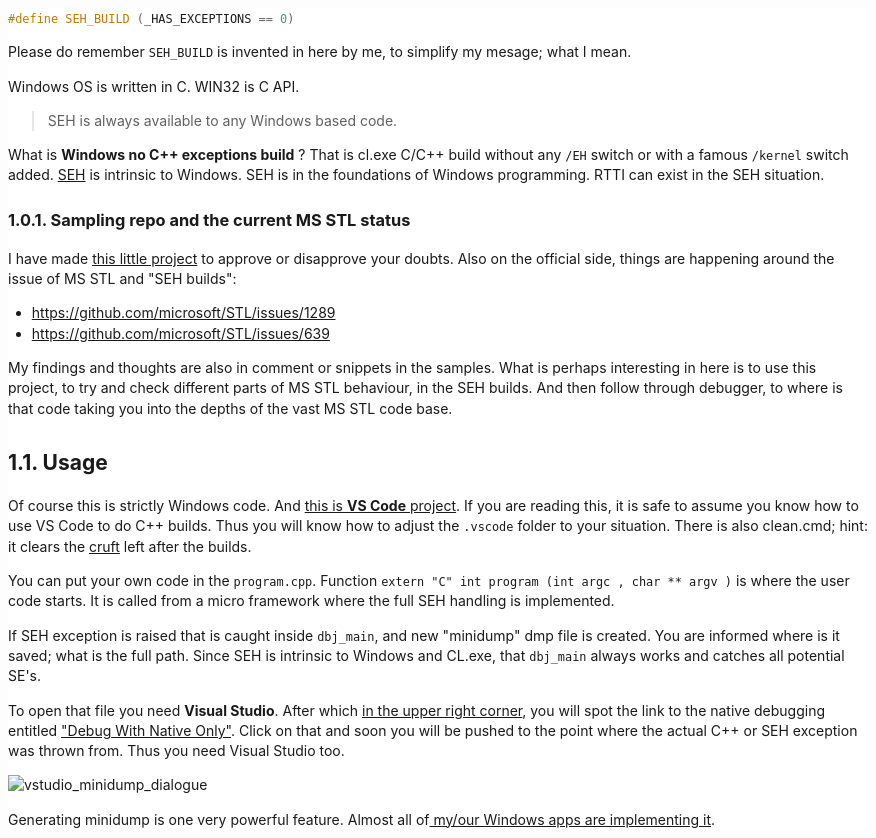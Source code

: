 </span>

```cpp
#define SEH_BUILD (_HAS_EXCEPTIONS == 0) 
```

Please do remember `SEH_BUILD` is invented in here by me, to simplify my mesage; what I mean. 

Windows OS is written in C. WIN32 is C API. 

> SEH is always available to any Windows based code.

What is **Windows no C++ exceptions build** ? That is cl.exe C/C++ build without any `/EH` switch or with a famous `/kernel` switch added. [SEH](https://docs.microsoft.com/en-us/cpp/cpp/structured-exception-handling-c-cpp?view=vs-2019) is intrinsic to Windows. SEH is in the foundations of Windows programming. RTTI can exist in the SEH situation. 

### 1.0.1. Sampling repo and the current MS STL status

I have made [this little project](https://github.com/DBJDBJ/kernel_ms_stl) to approve or disapprove your doubts. Also on the official side, things are happening around the issue of MS STL and "SEH builds":

- https://github.com/microsoft/STL/issues/1289
- https://github.com/microsoft/STL/issues/639


My findings and thoughts are also in comment or snippets in the samples. What is perhaps interesting in here is to use this project, to try and check different parts of MS STL behaviour, in the SEH builds. And then follow through debugger, to where is that code taking you into the depths of the vast MS STL code base.

## 1.1. Usage

Of course this is strictly Windows code. And [this is **VS Code** project](https://github.com/DBJDBJ/kernel_ms_stl). If you are reading this, it is safe to assume you know how to use VS Code to do C++ builds. Thus you will know how to adjust the `.vscode` folder to your situation. There is also clean.cmd; hint: it clears the [cruft](https://en.wikipedia.org/wiki/Cruft#:~:text=Cruft%20is%20a%20jargon%20word,dysfunctional%20elements%20in%20computer%20software.) left after the builds.

You can put your own code in the `program.cpp`. Function `extern "C" int program (int argc , char ** argv )` is where the user code starts. It is called from a micro framework where the full SEH handling is implemented.

If SEH exception is raised that is caught inside `dbj_main`, and new "minidump" dmp file is created. You are informed where is it saved; what is the full path. Since SEH is intrinsic to Windows and CL.exe, that `dbj_main` always works and catches all potential SE's.

To open that file you need **Visual Studio**. After which [in the upper right corner](https://docs.microsoft.com/en-us/visualstudio/debugger/using-dump-files?view=vs-2019), you will spot the link to the native debugging entitled ["Debug With Native Only"](https://docs.microsoft.com/en-us/visualstudio/debugger/media/dbg_dump_summarypage.png?view=vs-2019). Click on that and soon you will be pushed to the point where the actual C++ or SEH exception was thrown from. Thus you need Visual Studio too.

![vstudio_minidump_dialogue](https://docs.microsoft.com/en-us/visualstudio/debugger/media/dbg_dump_summarypage.png?view=vs-2019)

Generating minidump is one very powerful feature. Almost all of[ my/our Windows apps are implementing it](https://github.com/DBJDBJ/kernel_ms_stl/blob/master/readme.md).
